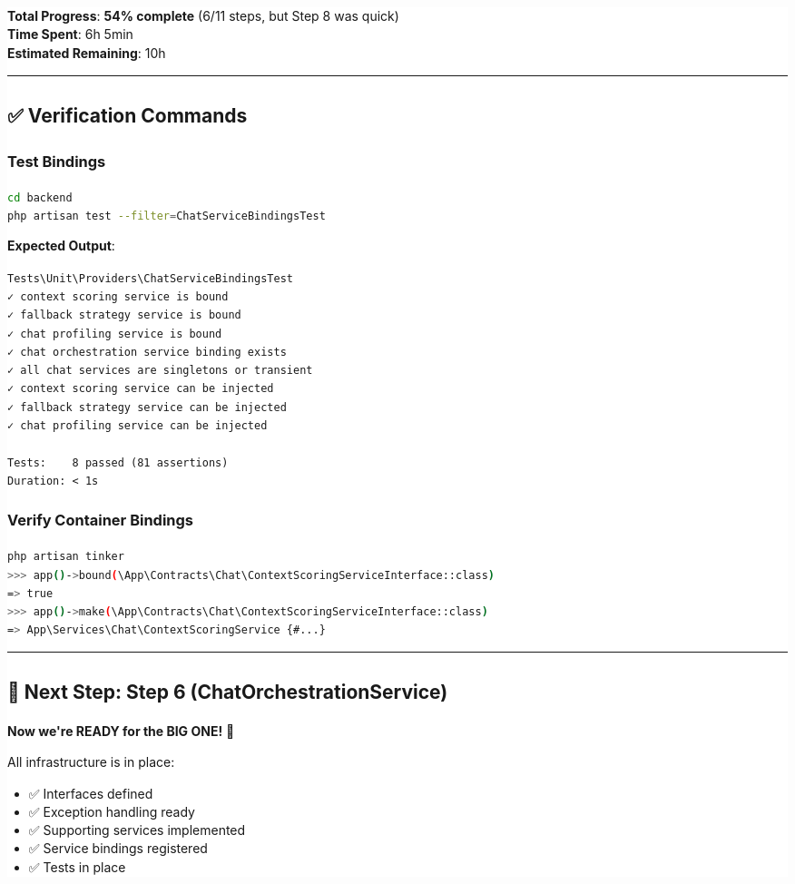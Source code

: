 **Total Progress**: **54% complete** (6/11 steps, but Step 8 was quick)  
**Time Spent**: 6h 5min  
**Estimated Remaining**: 10h

---

## ✅ Verification Commands

### Test Bindings

```bash
cd backend
php artisan test --filter=ChatServiceBindingsTest
```

**Expected Output**:
```
Tests\Unit\Providers\ChatServiceBindingsTest
✓ context scoring service is bound
✓ fallback strategy service is bound
✓ chat profiling service is bound
✓ chat orchestration service binding exists
✓ all chat services are singletons or transient
✓ context scoring service can be injected
✓ fallback strategy service can be injected
✓ chat profiling service can be injected

Tests:    8 passed (81 assertions)
Duration: < 1s
```

### Verify Container Bindings

```bash
php artisan tinker
>>> app()->bound(\App\Contracts\Chat\ContextScoringServiceInterface::class)
=> true
>>> app()->make(\App\Contracts\Chat\ContextScoringServiceInterface::class)
=> App\Services\Chat\ContextScoringService {#...}
```

---

## 🚀 Next Step: Step 6 (ChatOrchestrationService)

**Now we're READY for the BIG ONE!** 💪

All infrastructure is in place:
- ✅ Interfaces defined
- ✅ Exception handling ready
- ✅ Supporting services implemented
- ✅ Service bindings registered
- ✅ Tests in place

